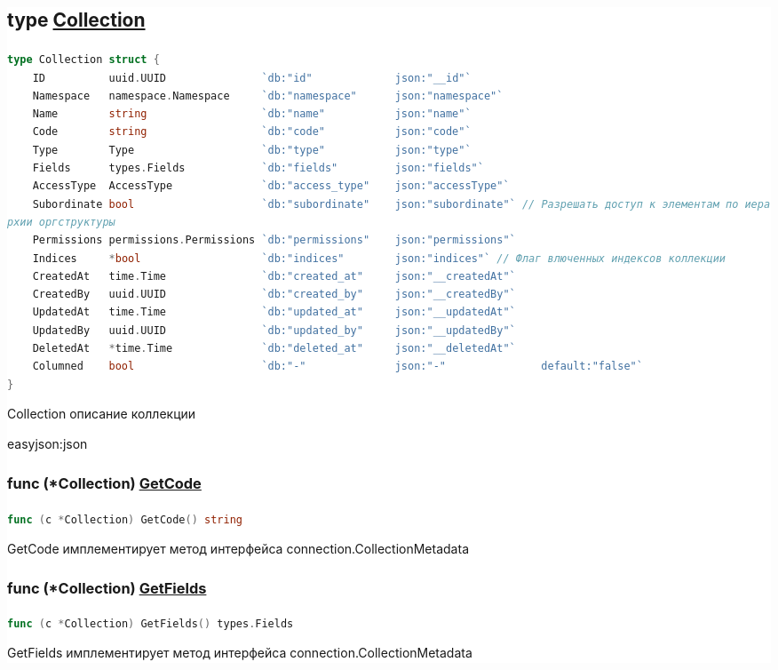 
## <a name="Collection">type</a> [Collection](https://git.elewise.com/elma365/common/-/tree/develop/pkg/collection/collection.go?s=356:1781#L18)
``` go
type Collection struct {
    ID          uuid.UUID               `db:"id"             json:"__id"`
    Namespace   namespace.Namespace     `db:"namespace"      json:"namespace"`
    Name        string                  `db:"name"           json:"name"`
    Code        string                  `db:"code"           json:"code"`
    Type        Type                    `db:"type"           json:"type"`
    Fields      types.Fields            `db:"fields"         json:"fields"`
    AccessType  AccessType              `db:"access_type"    json:"accessType"`
    Subordinate bool                    `db:"subordinate"    json:"subordinate"` // Разрешать доступ к элементам по иерархии оргструктуры
    Permissions permissions.Permissions `db:"permissions"    json:"permissions"`
    Indices     *bool                   `db:"indices"        json:"indices"` // Флаг влюченных индексов коллекции
    CreatedAt   time.Time               `db:"created_at"     json:"__createdAt"`
    CreatedBy   uuid.UUID               `db:"created_by"     json:"__createdBy"`
    UpdatedAt   time.Time               `db:"updated_at"     json:"__updatedAt"`
    UpdatedBy   uuid.UUID               `db:"updated_by"     json:"__updatedBy"`
    DeletedAt   *time.Time              `db:"deleted_at"     json:"__deletedAt"`
    Columned    bool                    `db:"-"              json:"-"               default:"false"`
}

```
Collection описание коллекции

easyjson:json










### <a name="Collection.GetCode">func</a> (\*Collection) [GetCode](https://git.elewise.com/elma365/common/-/tree/develop/pkg/collection/collection.go?s=2073:2110#L43)
``` go
func (c *Collection) GetCode() string
```
GetCode имплементирует метод интерфейса connection.CollectionMetadata




### <a name="Collection.GetFields">func</a> (\*Collection) [GetFields](https://git.elewise.com/elma365/common/-/tree/develop/pkg/collection/collection.go?s=2235:2280#L48)
``` go
func (c *Collection) GetFields() types.Fields
```
GetFields имплементирует метод интерфейса connection.CollectionMetadata
